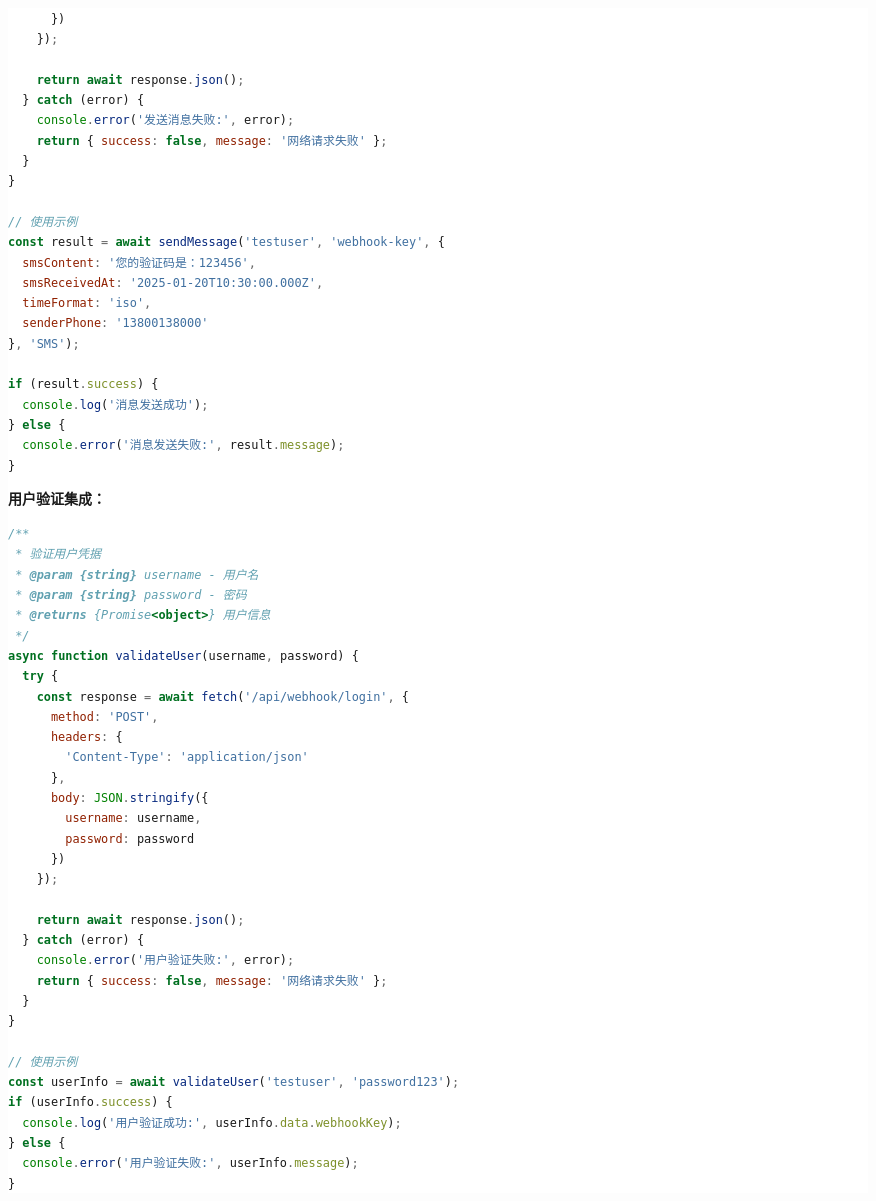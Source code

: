 ```javascript
      })
    });
    
    return await response.json();
  } catch (error) {
    console.error('发送消息失败:', error);
    return { success: false, message: '网络请求失败' };
  }
}

// 使用示例
const result = await sendMessage('testuser', 'webhook-key', {
  smsContent: '您的验证码是：123456',
  smsReceivedAt: '2025-01-20T10:30:00.000Z',
  timeFormat: 'iso',
  senderPhone: '13800138000'
}, 'SMS');

if (result.success) {
  console.log('消息发送成功');
} else {
  console.error('消息发送失败:', result.message);
}
```

**用户验证集成：**
```javascript
/**
 * 验证用户凭据
 * @param {string} username - 用户名
 * @param {string} password - 密码
 * @returns {Promise<object>} 用户信息
 */
async function validateUser(username, password) {
  try {
    const response = await fetch('/api/webhook/login', {
      method: 'POST',
      headers: {
        'Content-Type': 'application/json'
      },
      body: JSON.stringify({
        username: username,
        password: password
      })
    });
    
    return await response.json();
  } catch (error) {
    console.error('用户验证失败:', error);
    return { success: false, message: '网络请求失败' };
  }
}

// 使用示例
const userInfo = await validateUser('testuser', 'password123');
if (userInfo.success) {
  console.log('用户验证成功:', userInfo.data.webhookKey);
} else {
  console.error('用户验证失败:', userInfo.message);
}
```
